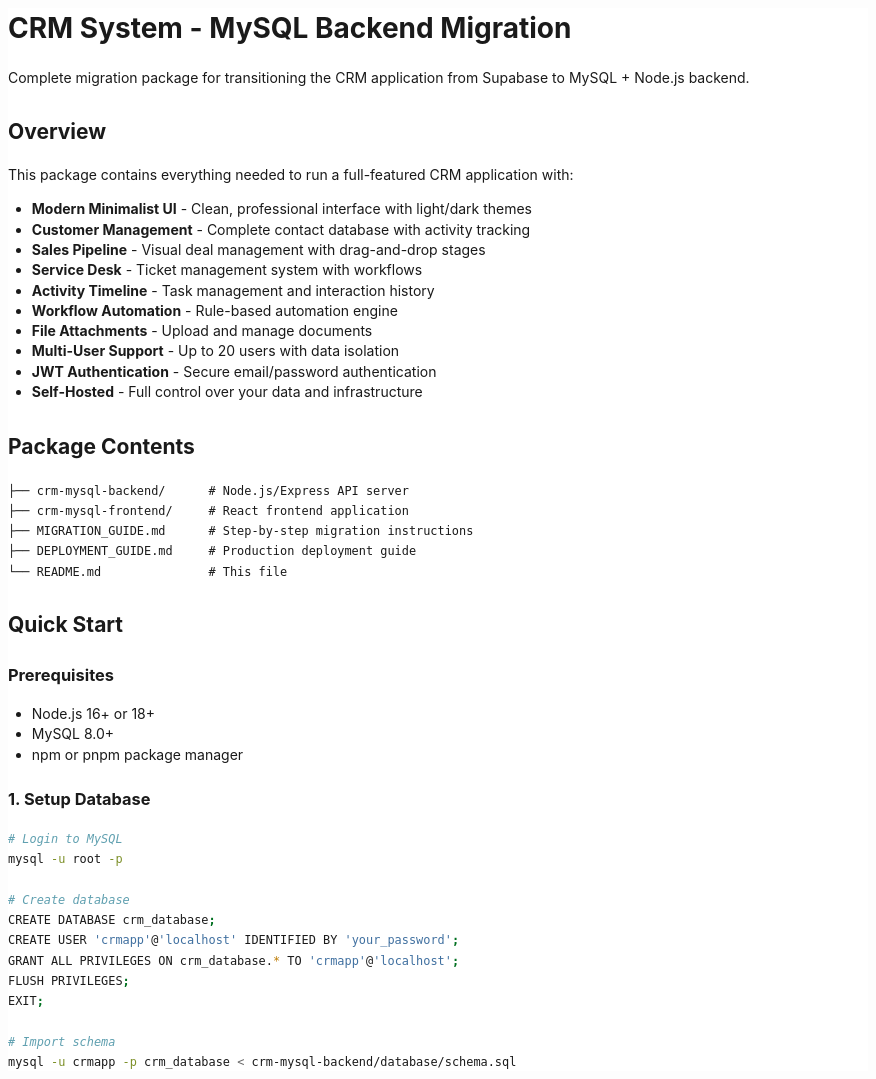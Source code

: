 # CRM System - MySQL Backend Migration

Complete migration package for transitioning the CRM application from Supabase to MySQL + Node.js backend.

## Overview

This package contains everything needed to run a full-featured CRM application with:

- **Modern Minimalist UI** - Clean, professional interface with light/dark themes
- **Customer Management** - Complete contact database with activity tracking
- **Sales Pipeline** - Visual deal management with drag-and-drop stages
- **Service Desk** - Ticket management system with workflows
- **Activity Timeline** - Task management and interaction history
- **Workflow Automation** - Rule-based automation engine
- **File Attachments** - Upload and manage documents
- **Multi-User Support** - Up to 20 users with data isolation
- **JWT Authentication** - Secure email/password authentication
- **Self-Hosted** - Full control over your data and infrastructure

## Package Contents

```
├── crm-mysql-backend/      # Node.js/Express API server
├── crm-mysql-frontend/     # React frontend application
├── MIGRATION_GUIDE.md      # Step-by-step migration instructions
├── DEPLOYMENT_GUIDE.md     # Production deployment guide
└── README.md               # This file
```

## Quick Start

### Prerequisites

- Node.js 16+ or 18+
- MySQL 8.0+
- npm or pnpm package manager

### 1. Setup Database

```bash
# Login to MySQL
mysql -u root -p

# Create database
CREATE DATABASE crm_database;
CREATE USER 'crmapp'@'localhost' IDENTIFIED BY 'your_password';
GRANT ALL PRIVILEGES ON crm_database.* TO 'crmapp'@'localhost';
FLUSH PRIVILEGES;
EXIT;

# Import schema
mysql -u crmapp -p crm_database < crm-mysql-backend/database/schema.sql
```
